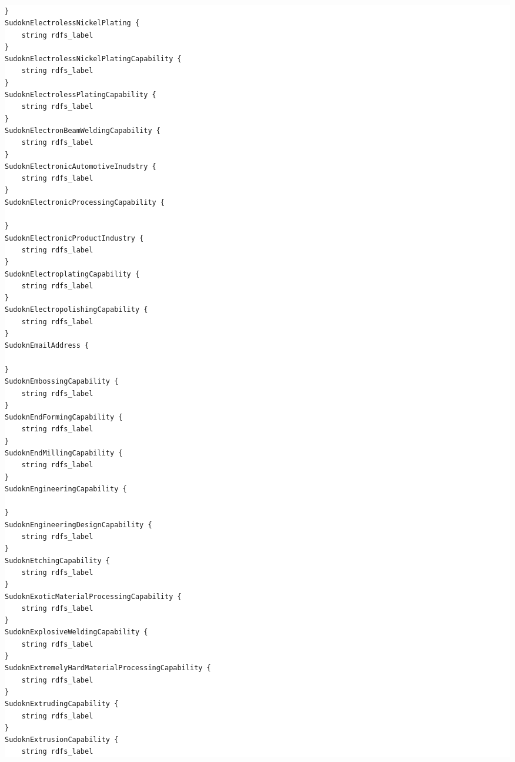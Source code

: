 ```mermaid
}
SudoknElectrolessNickelPlating {
    string rdfs_label  
}
SudoknElectrolessNickelPlatingCapability {
    string rdfs_label  
}
SudoknElectrolessPlatingCapability {
    string rdfs_label  
}
SudoknElectronBeamWeldingCapability {
    string rdfs_label  
}
SudoknElectronicAutomotiveInudstry {
    string rdfs_label  
}
SudoknElectronicProcessingCapability {

}
SudoknElectronicProductIndustry {
    string rdfs_label  
}
SudoknElectroplatingCapability {
    string rdfs_label  
}
SudoknElectropolishingCapability {
    string rdfs_label  
}
SudoknEmailAddress {

}
SudoknEmbossingCapability {
    string rdfs_label  
}
SudoknEndFormingCapability {
    string rdfs_label  
}
SudoknEndMillingCapability {
    string rdfs_label  
}
SudoknEngineeringCapability {

}
SudoknEngineeringDesignCapability {
    string rdfs_label  
}
SudoknEtchingCapability {
    string rdfs_label  
}
SudoknExoticMaterialProcessingCapability {
    string rdfs_label  
}
SudoknExplosiveWeldingCapability {
    string rdfs_label  
}
SudoknExtremelyHardMaterialProcessingCapability {
    string rdfs_label  
}
SudoknExtrudingCapability {
    string rdfs_label  
}
SudoknExtrusionCapability {
    string rdfs_label  
```
